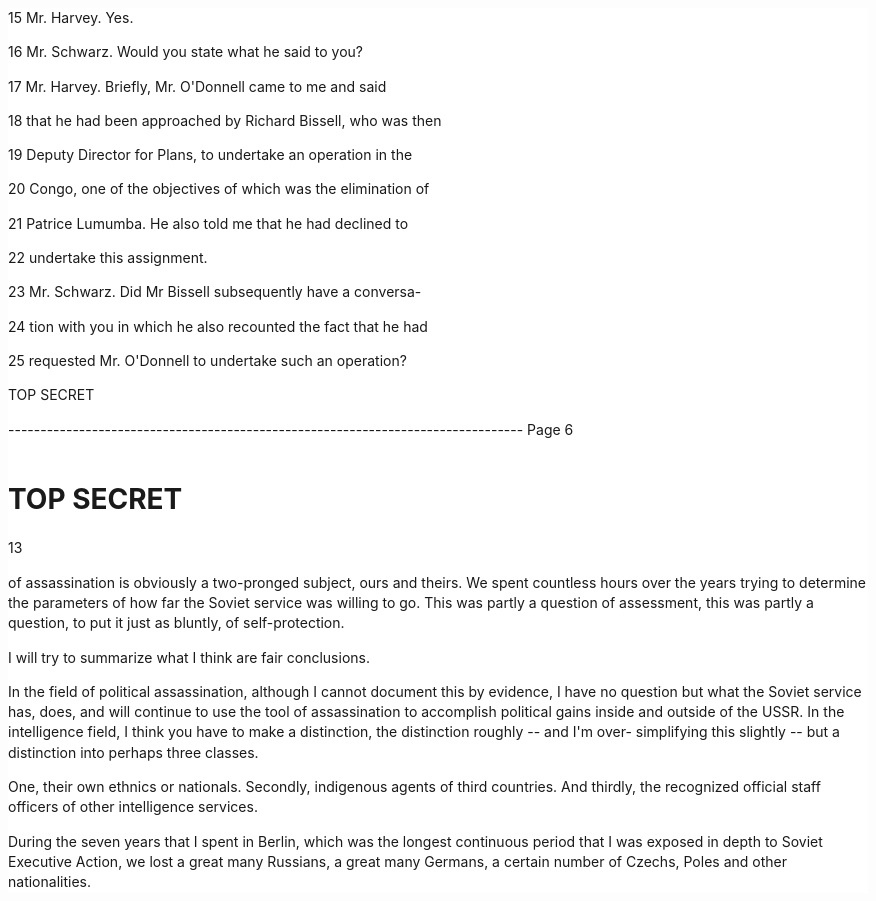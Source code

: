 15 Mr. Harvey. Yes.

16 Mr. Schwarz. Would you state what he said to you?

17 Mr. Harvey. Briefly, Mr. O'Donnell came to me and said

18 that he had been approached by Richard Bissell, who was then

19 Deputy Director for Plans, to undertake an operation in the

20 Congo, one of the objectives of which was the elimination of

21 Patrice Lumumba. He also told me that he had declined to

22 undertake this assignment.

23 Mr. Schwarz. Did Mr Bissell subsequently have a conversa-

24 tion with you in which he also recounted the fact that he had

25 requested Mr. O'Donnell to undertake such an operation?

TOP SECRET


-------------------------------------------------------------------------------- Page 6

# TOP SECRET
13

of assassination is obviously a two-pronged subject, ours and
theirs. We spent countless hours over the years trying to
determine the parameters of how far the Soviet service was
willing to go. This was partly a question of assessment,
this was partly a question, to put it just as bluntly,
of self-protection.

I will try to summarize what I think are fair conclusions.

In the field of political assassination, although I cannot
document this by evidence, I have no question but what the
Soviet service has, does, and will continue to use the tool of
assassination to accomplish political gains inside and outside
of the USSR. In the intelligence field, I think you have to
make a distinction, the distinction roughly -- and I'm over-
simplifying this slightly -- but a distinction into perhaps
three classes.

One, their own ethnics or nationals. Secondly, indigenous
agents of third countries. And thirdly, the recognized official
staff officers of other intelligence services.

During the seven years that I spent in Berlin, which was
the longest continuous period that I was exposed in depth to
Soviet Executive Action, we lost a great many Russians, a great
many Germans, a certain number of Czechs, Poles and other
nationalities.
